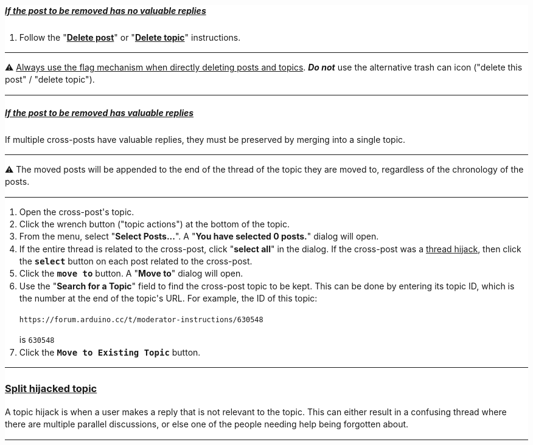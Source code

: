<a name="if-the-post-to-be-removed-has-no-valuable-replies"></a>

##### [If the post to be removed has no valuable replies](#if-the-post-to-be-removed-has-no-valuable-replies)

1. Follow the "[**Delete post**](#delete-post)" or "[**Delete topic**](#delete-topic)" instructions.

---

⚠ [Always use the flag mechanism when directly deleting posts and topics](#use-flags-to-delete-posts). _**Do not**_ use the alternative trash can icon ("delete this post" / "delete topic").

---

<a name="if-the-post-to-be-removed-has-valuable-replies"></a>

##### [If the post to be removed has valuable replies](#if-the-post-to-be-removed-has-valuable-replies)

If multiple cross-posts have valuable replies, they must be preserved by merging into a single topic.

---

⚠ The moved posts will be appended to the end of the thread of the topic they are moved to, regardless of the chronology of the posts.

---

1. Open the cross-post's topic.
1. Click the wrench button ("topic actions") at the bottom of the topic.
1. From the menu, select "**Select Posts...**".
   A "**You have selected 0 posts.**" dialog will open.
1. If the entire thread is related to the cross-post, click "**select all**" in the dialog. If the cross-post was a [thread hijack](#split-hijacked-topic), then click the <kbd>**select**</kbd> button on each post related to the cross-post.
1. Click the <kbd>**move to**</kbd> button.
   A "**Move to**" dialog will open.
1. Use the "**Search for a Topic**" field to find the cross-post topic to be kept.
   This can be done by entering its topic ID, which is the number at the end of the topic's URL.
   For example, the ID of this topic:
   ```text
   https://forum.arduino.cc/t/moderator-instructions/630548
   ```
   is `630548`
1. Click the <kbd>**Move to Existing Topic**</kbd> button.

---

<a name="split-hijacked-topic"></a>

### [Split hijacked topic](#split-hijacked-topic)

A topic hijack is when a user makes a reply that is not relevant to the topic. This can either result in a confusing thread where there are multiple parallel discussions, or else one of the people needing help being forgotten about.

---